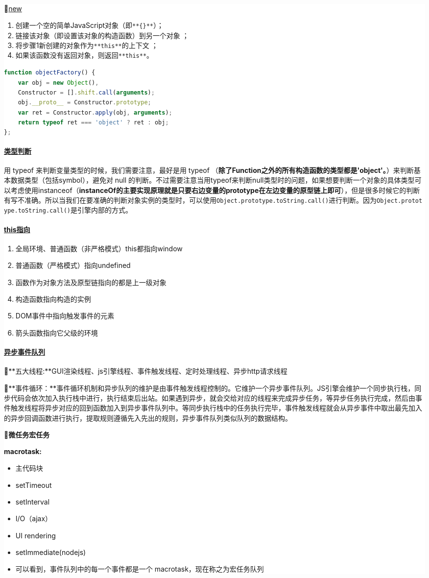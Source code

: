 🍊[new](https://developer.mozilla.org/zh-CN/docs/Web/JavaScript/Reference/Operators/new)

1. 创建一个空的简单JavaScript对象（即`**{}**`）；
2. 链接该对象（即设置该对象的构造函数）到另一个对象 ；
3. 将步骤1新创建的对象作为`**this**`的上下文 ；
4. 如果该函数没有返回对象，则返回`**this**`。

```javascript
function objectFactory() {
    var obj = new Object(),
    Constructor = [].shift.call(arguments);
    obj.__proto__ = Constructor.prototype;
    var ret = Constructor.apply(obj, arguments);
    return typeof ret === 'object' ? ret : obj;
};
```

#### [类型判断](https://www.yuque.com/guohh/yo6wpa/dxdagg)

用 typeof 来判断变量类型的时候，我们需要注意，最好是用 typeof （**除了Function之外的所有构造函数的类型都是'object'。**）来判断基本数据类型（包括symbol），避免对 null 的判断。不过需要注意当用typeof来判断null类型时的问题，如果想要判断一个对象的具体类型可以考虑使用instanceof（**instanceOf的主要实现原理就是只要右边变量的prototype在左边变量的原型链上即可**），但是很多时候它的判断有写不准确。所以当我们在要准确的判断对象实例的类型时，可以使用`Object.prototype.toString.call()`进行判断。因为`Object.prototype.toString.call()`是引擎内部的方式。

#### [this指向](https://www.yuque.com/guohh/yo6wpa/ywp22q)

1. 全局环境、普通函数（非严格模式）this都指向window

2. 普通函数（严格模式）指向undefined
3. 函数作为对象方法及原型链指向的都是上一级对象
4. 构造函数指向构造的实例
5. DOM事件中指向触发事件的元素
6. 箭头函数指向它父级的环境

#### [异步事件队列](https://www.yuque.com/guohh/yo6wpa/tmazrg)

🍊**五大线程:**GUI渲染线程、js引擎线程、事件触发线程、定时处理线程、异步http请求线程

🍊**事件循环：**事件循环机制和异步队列的维护是由事件触发线程控制的。它维护一个异步事件队列。JS引擎会维护一个同步执行栈，同步代码会依次加入执行栈中进行，执行结束后出站。如果遇到异步，就会交给对应的线程来完成异步任务，等异步任务执行完成，然后由事件触发线程将异步对应的回到函数加入到异步事件队列中。等同步执行栈中的任务执行完毕，事件触发线程就会从异步事件中取出最先加入的异步回调函数进行执行，提取规则遵循先入先出的规则，异步事件队列类似队列的数据结构。

🍊**微任务宏任务**

**macrotask:**

- 主代码块

- setTimeout

- setInterval

- I/O（ajax）

- UI rendering

- setImmediate(nodejs)

- 可以看到，事件队列中的每一个事件都是一个 macrotask，现在称之为宏任务队列
